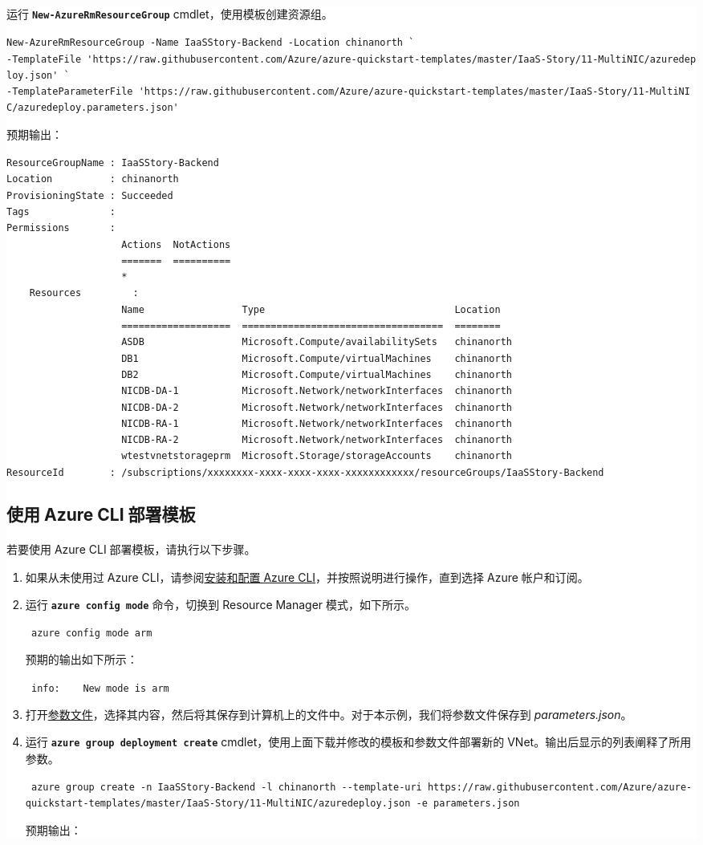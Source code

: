 运行 **`New-AzureRmResourceGroup`** cmdlet，使用模板创建资源组。

    New-AzureRmResourceGroup -Name IaaSStory-Backend -Location chinanorth `
    -TemplateFile 'https://raw.githubusercontent.com/Azure/azure-quickstart-templates/master/IaaS-Story/11-MultiNIC/azuredeploy.json' `
    -TemplateParameterFile 'https://raw.githubusercontent.com/Azure/azure-quickstart-templates/master/IaaS-Story/11-MultiNIC/azuredeploy.parameters.json'

预期输出：

	ResourceGroupName : IaaSStory-Backend
	Location          : chinanorth
	ProvisioningState : Succeeded
	Tags              :
	Permissions       :
						Actions  NotActions
						=======  ==========
						*
		Resources         :
						Name                 Type                                 Location
						===================  ===================================  ========
						ASDB                 Microsoft.Compute/availabilitySets   chinanorth  
						DB1                  Microsoft.Compute/virtualMachines    chinanorth  
						DB2                  Microsoft.Compute/virtualMachines    chinanorth  
						NICDB-DA-1           Microsoft.Network/networkInterfaces  chinanorth  
						NICDB-DA-2           Microsoft.Network/networkInterfaces  chinanorth  
						NICDB-RA-1           Microsoft.Network/networkInterfaces  chinanorth  
						NICDB-RA-2           Microsoft.Network/networkInterfaces  chinanorth  
						wtestvnetstorageprm  Microsoft.Storage/storageAccounts    chinanorth  
	ResourceId        : /subscriptions/xxxxxxxx-xxxx-xxxx-xxxx-xxxxxxxxxxxx/resourceGroups/IaaSStory-Backend

## 使用 Azure CLI 部署模板
若要使用 Azure CLI 部署模板，请执行以下步骤。

1. 如果从未使用过 Azure CLI，请参阅[安装和配置 Azure CLI](/documentation/articles/xplat-cli-install/)，并按照说明进行操作，直到选择 Azure 帐户和订阅。
2. 运行 **`azure config mode`** 命令，切换到 Resource Manager 模式，如下所示。

        azure config mode arm

    预期的输出如下所示：

		info:    New mode is arm

3. 打开[参数文件](https://raw.githubusercontent.com/Azure/azure-quickstart-templates/master/IaaS-Story/11-MultiNIC/azuredeploy.parameters.json)，选择其内容，然后将其保存到计算机上的文件中。对于本示例，我们将参数文件保存到 *parameters.json*。
4. 运行 **`azure group deployment create`** cmdlet，使用上面下载并修改的模板和参数文件部署新的 VNet。输出后显示的列表阐释了所用参数。

        azure group create -n IaaSStory-Backend -l chinanorth --template-uri https://raw.githubusercontent.com/Azure/azure-quickstart-templates/master/IaaS-Story/11-MultiNIC/azuredeploy.json -e parameters.json

    预期输出：
   